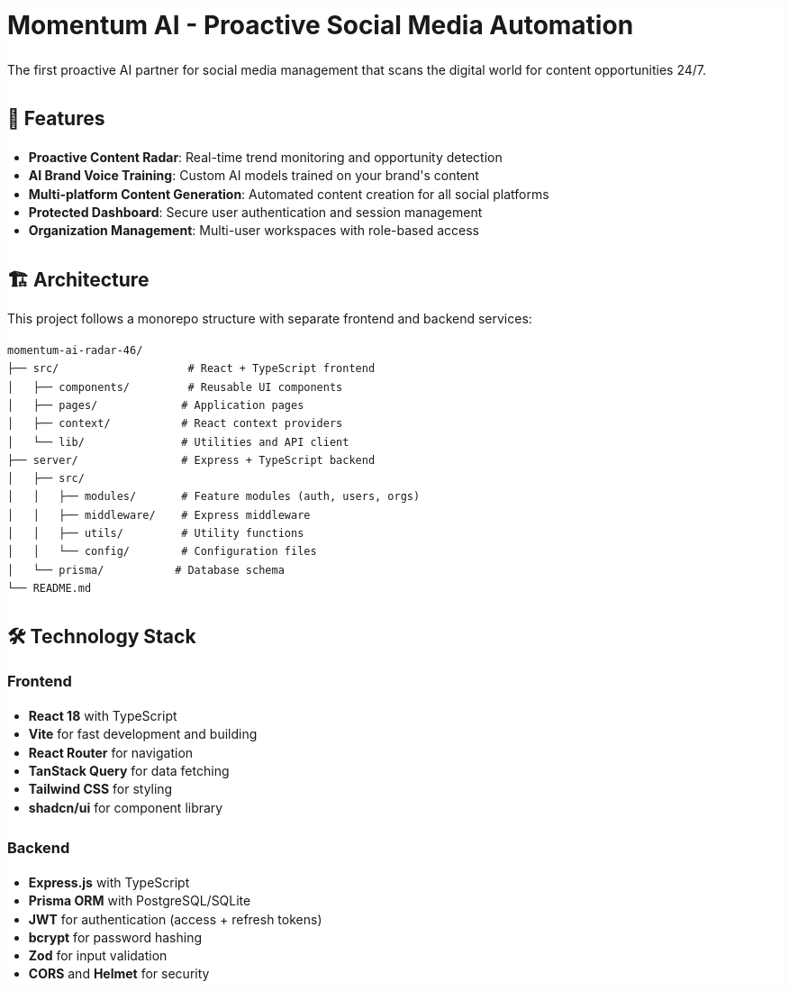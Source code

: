 # Momentum AI - Proactive Social Media Automation

The first proactive AI partner for social media management that scans the digital world for content opportunities 24/7.

## 🚀 Features

- **Proactive Content Radar**: Real-time trend monitoring and opportunity detection
- **AI Brand Voice Training**: Custom AI models trained on your brand's content
- **Multi-platform Content Generation**: Automated content creation for all social platforms
- **Protected Dashboard**: Secure user authentication and session management
- **Organization Management**: Multi-user workspaces with role-based access

## 🏗️ Architecture

This project follows a monorepo structure with separate frontend and backend services:

```
momentum-ai-radar-46/
├── src/                    # React + TypeScript frontend
│   ├── components/         # Reusable UI components
│   ├── pages/             # Application pages
│   ├── context/           # React context providers
│   └── lib/               # Utilities and API client
├── server/                # Express + TypeScript backend
│   ├── src/
│   │   ├── modules/       # Feature modules (auth, users, orgs)
│   │   ├── middleware/    # Express middleware
│   │   ├── utils/         # Utility functions
│   │   └── config/        # Configuration files
│   └── prisma/           # Database schema
└── README.md
```

## 🛠️ Technology Stack

### Frontend
- **React 18** with TypeScript
- **Vite** for fast development and building
- **React Router** for navigation
- **TanStack Query** for data fetching
- **Tailwind CSS** for styling
- **shadcn/ui** for component library

### Backend
- **Express.js** with TypeScript
- **Prisma ORM** with PostgreSQL/SQLite
- **JWT** for authentication (access + refresh tokens)
- **bcrypt** for password hashing
- **Zod** for input validation
- **CORS** and **Helmet** for security

